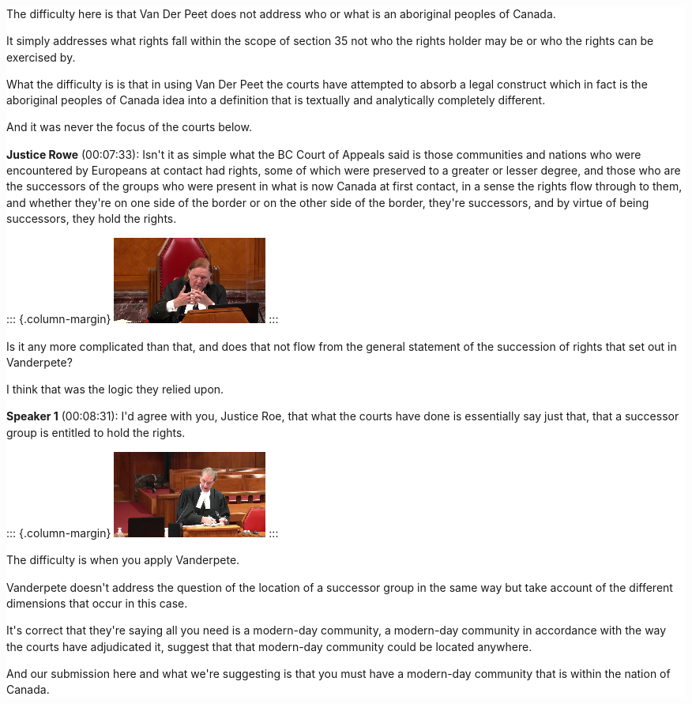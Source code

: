 The difficulty here is that Van Der Peet does not address who or what is an aboriginal peoples of Canada.

It simply addresses what rights fall within the scope of section 35 not who the rights holder may be or who the rights can be exercised by.

What the difficulty is is that in using Van Der Peet the courts have attempted to absorb a legal construct which in fact is the aboriginal peoples of Canada idea into a definition that is textually and analytically completely different.

And it was never the focus of the courts below.

**Justice Rowe** (00:07:33): Isn't it as simple what the BC Court of Appeals said is those communities and nations who were encountered by Europeans at contact had rights, some of which were preserved to a greater or lesser degree, and those who are the successors of the groups who were present in what is now Canada at first contact, in a sense the rights flow through to them, and whether they're on one side of the border or on the other side of the border, they're successors, and by virtue of being successors, they hold the rights.

::: {.column-margin}
![](482.png)
:::

Is it any more complicated than that, and does that not flow from the general statement of the succession of rights that set out in Vanderpete?

I think that was the logic they relied upon.

**Speaker 1** (00:08:31): I'd agree with you, Justice Roe, that what the courts have done is essentially say just that, that a successor group is entitled to hold the rights.

::: {.column-margin}
![](627.png)
:::

The difficulty is when you apply Vanderpete.

Vanderpete doesn't address the question of the location of a successor group in the same way but take account of the different dimensions that occur in this case.

It's correct that they're saying all you need is a modern-day community, a modern-day community in accordance with the way the courts have adjudicated it, suggest that that modern-day community could be located anywhere.

And our submission here and what we're suggesting is that you must have a modern-day community that is within the nation of Canada.
